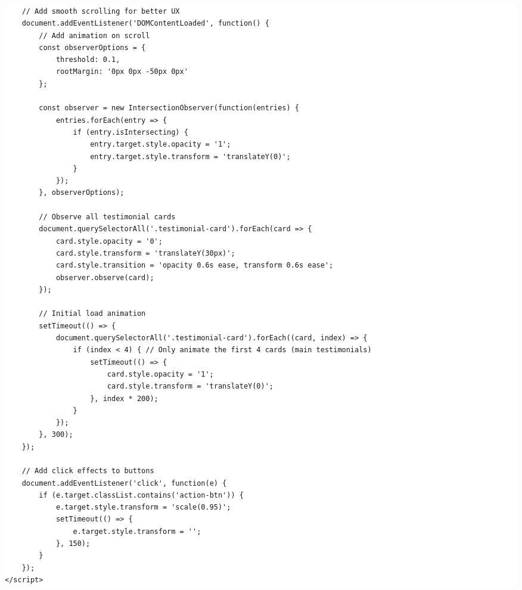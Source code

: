         // Add smooth scrolling for better UX
        document.addEventListener('DOMContentLoaded', function() {
            // Add animation on scroll
            const observerOptions = {
                threshold: 0.1,
                rootMargin: '0px 0px -50px 0px'
            };
            
            const observer = new IntersectionObserver(function(entries) {
                entries.forEach(entry => {
                    if (entry.isIntersecting) {
                        entry.target.style.opacity = '1';
                        entry.target.style.transform = 'translateY(0)';
                    }
                });
            }, observerOptions);
            
            // Observe all testimonial cards
            document.querySelectorAll('.testimonial-card').forEach(card => {
                card.style.opacity = '0';
                card.style.transform = 'translateY(30px)';
                card.style.transition = 'opacity 0.6s ease, transform 0.6s ease';
                observer.observe(card);
            });
            
            // Initial load animation
            setTimeout(() => {
                document.querySelectorAll('.testimonial-card').forEach((card, index) => {
                    if (index < 4) { // Only animate the first 4 cards (main testimonials)
                        setTimeout(() => {
                            card.style.opacity = '1';
                            card.style.transform = 'translateY(0)';
                        }, index * 200);
                    }
                });
            }, 300);
        });
        
        // Add click effects to buttons
        document.addEventListener('click', function(e) {
            if (e.target.classList.contains('action-btn')) {
                e.target.style.transform = 'scale(0.95)';
                setTimeout(() => {
                    e.target.style.transform = '';
                }, 150);
            }
        });
    </script>
</body>
</html>
